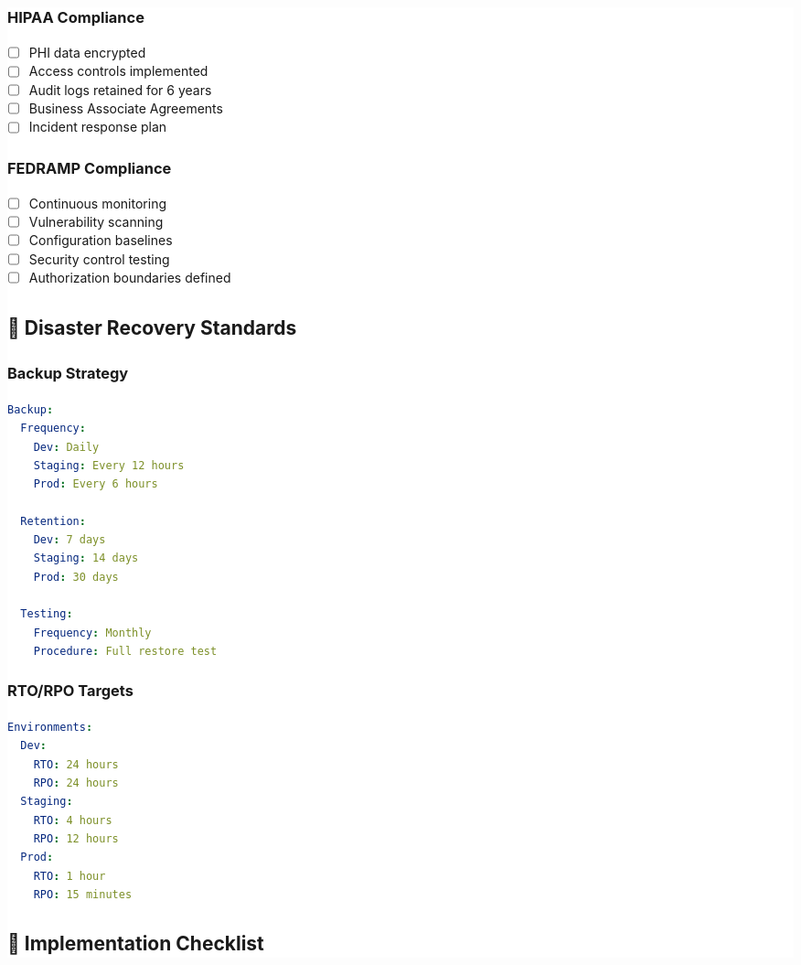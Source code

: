 ### HIPAA Compliance
- [ ] PHI data encrypted
- [ ] Access controls implemented
- [ ] Audit logs retained for 6 years
- [ ] Business Associate Agreements
- [ ] Incident response plan

### FEDRAMP Compliance
- [ ] Continuous monitoring
- [ ] Vulnerability scanning
- [ ] Configuration baselines
- [ ] Security control testing
- [ ] Authorization boundaries defined

## 🔄 Disaster Recovery Standards

### Backup Strategy
```yaml
Backup:
  Frequency:
    Dev: Daily
    Staging: Every 12 hours
    Prod: Every 6 hours
  
  Retention:
    Dev: 7 days
    Staging: 14 days
    Prod: 30 days
  
  Testing:
    Frequency: Monthly
    Procedure: Full restore test
```

### RTO/RPO Targets
```yaml
Environments:
  Dev:
    RTO: 24 hours
    RPO: 24 hours
  Staging:
    RTO: 4 hours
    RPO: 12 hours
  Prod:
    RTO: 1 hour
    RPO: 15 minutes
```

## 🎯 Implementation Checklist
